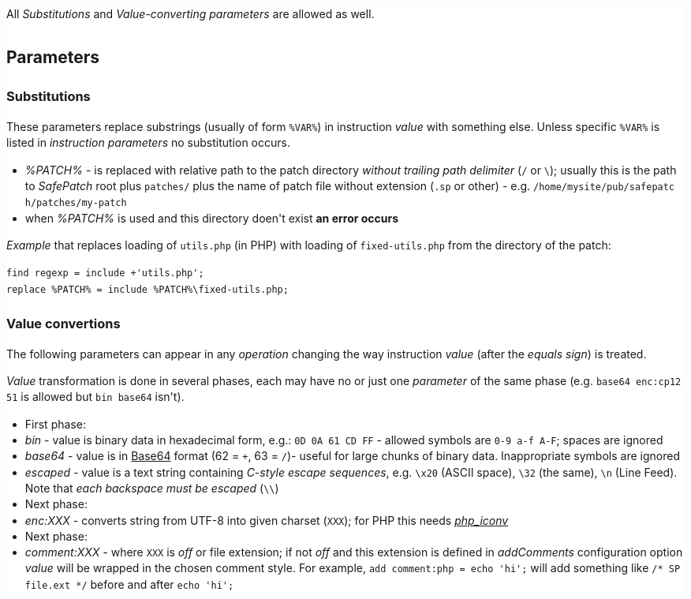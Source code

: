 All *Substitutions* and *Value-converting parameters* are allowed as well.

## Parameters

### Substitutions
These parameters replace substrings (usually of form `%VAR%`) in instruction *value* with something else. Unless specific `%VAR%` is listed in _instruction parameters_ no substitution occurs.

* *%PATCH%* - is replaced with relative path to the patch directory _without trailing path delimiter_ (`/` or `\`); usually this is the path to *SafePatch* root plus `patches/` plus the name of patch file without extension (`.sp` or other) - e.g. `/home/mysite/pub/safepatch/patches/my-patch`
 * when *%PATCH%* is used and this directory doen't exist **an error occurs**

*Example* that replaces loading of `utils.php` (in PHP) with loading of `fixed-utils.php` from the directory of the patch:
```
find regexp = include +'utils.php';
replace %PATCH% = include %PATCH%\fixed-utils.php;
```

### Value convertions
The following parameters can appear in any *operation* changing the way instruction *value* (after the _equals sign_) is treated.

_Value_ transformation is done in several phases, each may have no or just one _parameter_ of the same phase (e.g. `base64 enc:cp1251` is allowed but `bin base64` isn't).

* First phase:
 * *bin* - value is binary data in hexadecimal form, e.g.: `0D 0A 61 CD FF` - allowed symbols are `0-9 a-f A-F`; spaces are ignored
 * *base64* - value is in [Base64](http://en.wikipedia.org/wiki/Base64) format (62 = `+`, 63 = `/`)- useful for large chunks of binary data. Inappropriate symbols are ignored
 * *escaped* - value is a text string containing _C-style escape sequences_, e.g. `\x20` (ASCII space), `\32` (the same), `\n` (Line Feed). Note that *each backspace must be escaped* (`\\`)
* Next phase:
 * *enc:XXX* - converts string from UTF-8 into given charset (`XXX`); for PHP this needs *[php_iconv](http://php.net/manual/en/book.iconv.php)*
* Next phase:
 * *comment:XXX* - where `XXX` is *off* or file extension; if not *off* and this extension is defined in *addComments* configuration option *value* will be wrapped in the chosen comment style. For example, `add comment:php = echo 'hi';` will add something like `/* SP file.ext */` before and after `echo 'hi';`
